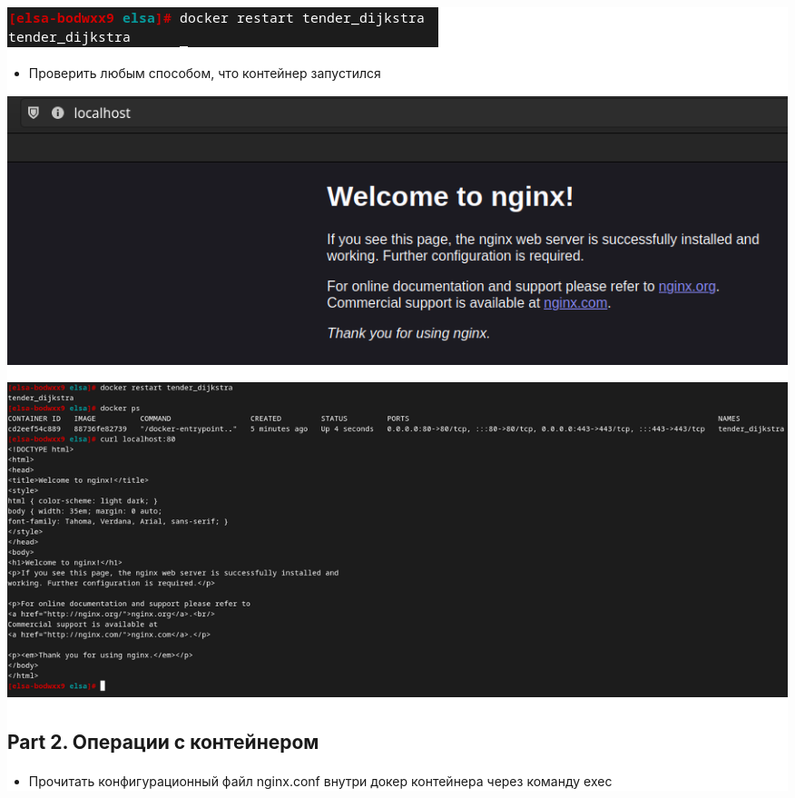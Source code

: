 ![](./screenshots/1.11.png "Restart docker")

* Проверить любым способом, что контейнер запустился

![](./screenshots/1.12.png "Checking that the container is running via browser")

![](./screenshots/1.13.png "Checking that the container is running via curl")

## Part 2. Операции с контейнером

* Прочитать конфигурационный файл nginx.conf внутри докер контейнера через команду exec
